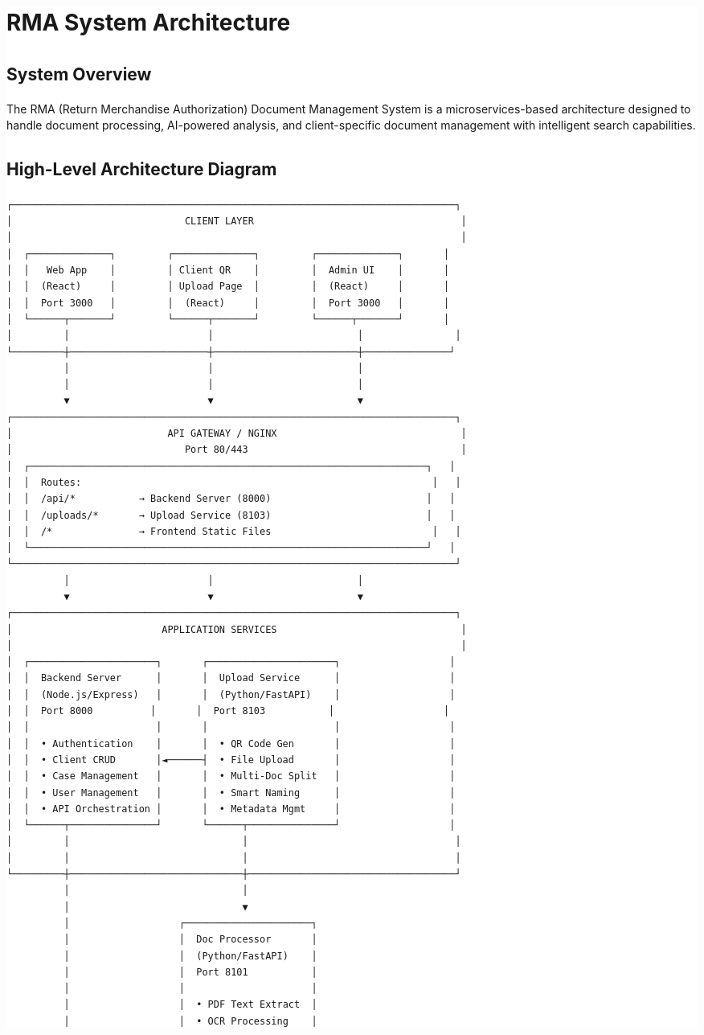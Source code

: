 # RMA System Architecture

## System Overview

The RMA (Return Merchandise Authorization) Document Management System is a microservices-based architecture designed to handle document processing, AI-powered analysis, and client-specific document management with intelligent search capabilities.

## High-Level Architecture Diagram

```
┌─────────────────────────────────────────────────────────────────────────────┐
│                              CLIENT LAYER                                    │
│                                                                              │
│  ┌──────────────┐         ┌──────────────┐         ┌──────────────┐       │
│  │   Web App    │         │ Client QR    │         │  Admin UI    │       │
│  │  (React)     │         │ Upload Page  │         │  (React)     │       │
│  │  Port 3000   │         │  (React)     │         │  Port 3000   │       │
│  └──────┬───────┘         └──────┬───────┘         └──────┬───────┘       │
│         │                        │                         │                │
└─────────┼────────────────────────┼─────────────────────────┼───────────────┘
          │                        │                         │
          │                        │                         │
          ▼                        ▼                         ▼
┌─────────────────────────────────────────────────────────────────────────────┐
│                           API GATEWAY / NGINX                                │
│                              Port 80/443                                     │
│  ┌─────────────────────────────────────────────────────────────────────┐   │
│  │  Routes:                                                             │   │
│  │  /api/*           → Backend Server (8000)                           │   │
│  │  /uploads/*       → Upload Service (8103)                           │   │
│  │  /*               → Frontend Static Files                            │   │
│  └─────────────────────────────────────────────────────────────────────┘   │
└─────────────────────────────────────────────────────────────────────────────┘
          │                        │                         │
          ▼                        ▼                         ▼
┌─────────────────────────────────────────────────────────────────────────────┐
│                          APPLICATION SERVICES                                │
│                                                                              │
│  ┌──────────────────────┐       ┌──────────────────────┐                   │
│  │  Backend Server      │       │  Upload Service      │                   │
│  │  (Node.js/Express)   │       │  (Python/FastAPI)    │                   │
│  │  Port 8000          │       │  Port 8103           │                   │
│  │                      │       │                      │                   │
│  │  • Authentication    │       │  • QR Code Gen       │                   │
│  │  • Client CRUD       │◄──────┤  • File Upload       │                   │
│  │  • Case Management   │       │  • Multi-Doc Split   │                   │
│  │  • User Management   │       │  • Smart Naming      │                   │
│  │  • API Orchestration │       │  • Metadata Mgmt     │                   │
│  └──────┬───────────────┘       └──────┬───────────────┘                   │
│         │                              │                                    │
│         │                              │                                    │
└─────────┼──────────────────────────────┼────────────────────────────────────┘
          │                              │
          │                              ▼
          │                   ┌──────────────────────┐
          │                   │  Doc Processor       │
          │                   │  (Python/FastAPI)    │
          │                   │  Port 8101           │
          │                   │                      │
          │                   │  • PDF Text Extract  │
          │                   │  • OCR Processing    │
```